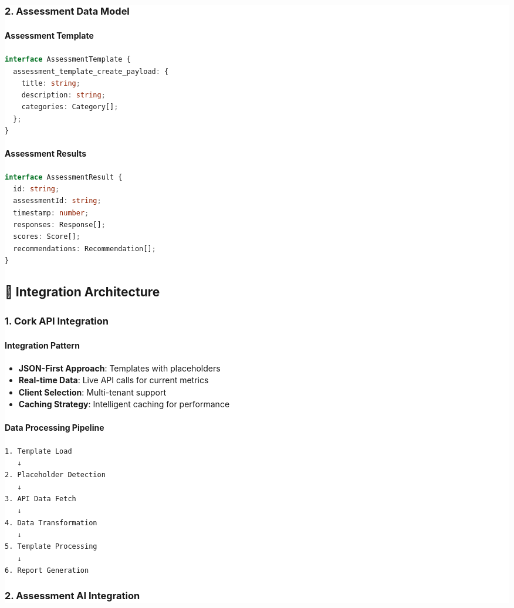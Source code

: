 ### 2. Assessment Data Model

#### Assessment Template
```typescript
interface AssessmentTemplate {
  assessment_template_create_payload: {
    title: string;
    description: string;
    categories: Category[];
  };
}
```

#### Assessment Results
```typescript
interface AssessmentResult {
  id: string;
  assessmentId: string;
  timestamp: number;
  responses: Response[];
  scores: Score[];
  recommendations: Recommendation[];
}
```

## 🔌 Integration Architecture

### 1. Cork API Integration

#### Integration Pattern
- **JSON-First Approach**: Templates with placeholders
- **Real-time Data**: Live API calls for current metrics
- **Client Selection**: Multi-tenant support
- **Caching Strategy**: Intelligent caching for performance

#### Data Processing Pipeline
```
1. Template Load
   ↓
2. Placeholder Detection
   ↓
3. API Data Fetch
   ↓
4. Data Transformation
   ↓
5. Template Processing
   ↓
6. Report Generation
```

### 2. Assessment AI Integration
